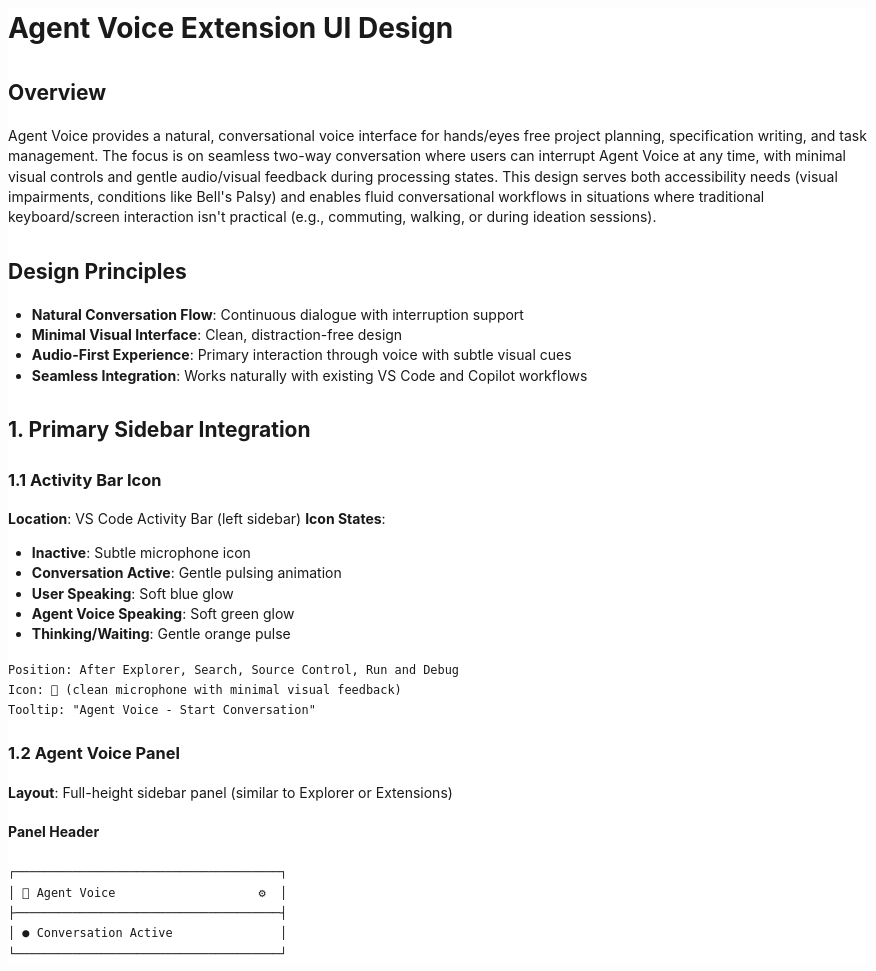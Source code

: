 # Agent Voice Extension UI Design

## Overview

Agent Voice provides a natural, conversational voice interface for hands/eyes free project planning, specification writing, and task management. The focus is on seamless two-way conversation where users can interrupt Agent Voice at any time, with minimal visual controls and gentle audio/visual feedback during processing states. This design serves both accessibility needs (visual impairments, conditions like Bell's Palsy) and enables fluid conversational workflows in situations where traditional keyboard/screen interaction isn't practical (e.g., commuting, walking, or during ideation sessions).

## Design Principles

- **Natural Conversation Flow**: Continuous dialogue with interruption support
- **Minimal Visual Interface**: Clean, distraction-free design
- **Audio-First Experience**: Primary interaction through voice with subtle visual cues
- **Seamless Integration**: Works naturally with existing VS Code and Copilot workflows

## 1. Primary Sidebar Integration

### 1.1 Activity Bar Icon

**Location**: VS Code Activity Bar (left sidebar)
**Icon States**:

- **Inactive**: Subtle microphone icon
- **Conversation Active**: Gentle pulsing animation
- **User Speaking**: Soft blue glow
- **Agent Voice Speaking**: Soft green glow
- **Thinking/Waiting**: Gentle orange pulse

```text
Position: After Explorer, Search, Source Control, Run and Debug
Icon: 🎤 (clean microphone with minimal visual feedback)
Tooltip: "Agent Voice - Start Conversation"
```

### 1.2 Agent Voice Panel

**Layout**: Full-height sidebar panel (similar to Explorer or Extensions)

#### Panel Header

```text
┌─────────────────────────────────────┐
│ 🎤 Agent Voice                    ⚙️  │
├─────────────────────────────────────┤
│ ● Conversation Active               │
└─────────────────────────────────────┘
```
